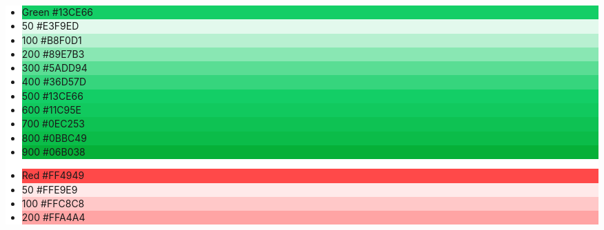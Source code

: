   
  <ul class="color-group col-md-4">
    <li style="background-color: #13CE66;">
      <span class="color-name">Green</span>
      <span class="color-value">#13CE66</span>
    </li>
    <li style="background-color: #E3F9ED;">
      <span class="color-name c-dark">50</span>
      <span class="color-value c-dark">#E3F9ED</span>
    </li>
    <li style="background-color: #B8F0D1;">
      <span class="color-name c-dark">100</span>
      <span class="color-value c-dark">#B8F0D1</span>
    </li>
    <li style="background-color: #89E7B3;">
      <span class="color-name">200</span>
      <span class="color-value">#89E7B3</span>
    </li>
    <li style="background-color: #5ADD94;">
      <span class="color-name">300</span>
      <span class="color-value">#5ADD94</span>
    </li>
    <li style="background-color: #36D57D;">
      <span class="color-name">400</span>
      <span class="color-value">#36D57D</span>
    </li>
    <li style="background-color: #13CE66;">
      <span class="color-name">500</span>
      <span class="color-value">#13CE66</span>
    </li>
    <li style="background-color: #11C95E;">
      <span class="color-name">600</span>
      <span class="color-value">#11C95E</span>
    </li>
    <li style="background-color: #0EC253;">
      <span class="color-name">700</span>
      <span class="color-value">#0EC253</span>
    </li>
    <li style="background-color: #0BBC49;">
      <span class="color-name">800</span>
      <span class="color-value">#0BBC49</span>
    </li>
    <li style="background-color: #06B038;">
      <span class="color-name">900</span>
      <span class="color-value">#06B038</span>
    </li>
  </ul>

  
  <ul class="color-group col-md-4">
    <li style="background-color: #FF4949;">
      <span class="color-name">Red</span>
      <span class="color-value">#FF4949</span>
    </li>
    <li style="background-color: #FFE9E9;">
      <span class="color-name c-dark">50</span>
      <span class="color-value c-dark">#FFE9E9</span>
    </li>
    <li style="background-color: #FFC8C8;">
      <span class="color-name c-dark">100</span>
      <span class="color-value c-dark">#FFC8C8</span>
    </li>
    <li style="background-color: #FFA4A4;">
      <span class="color-name">200</span>
      <span class="color-value">#FFA4A4</span>